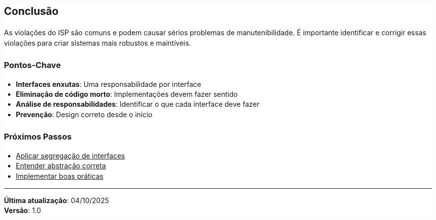 ## Conclusão

As violações do ISP são comuns e podem causar sérios problemas de manutenibilidade. É importante identificar e corrigir essas violações para criar sistemas mais robustos e maintíveis.

### Pontos-Chave
- **Interfaces enxutas**: Uma responsabilidade por interface
- **Eliminação de código morto**: Implementações devem fazer sentido
- **Análise de responsabilidades**: Identificar o que cada interface deve fazer
- **Prevenção**: Design correto desde o início

### Próximos Passos
- [Aplicar segregação de interfaces](./isp-segregation.md)
- [Entender abstração correta](./isp-abstraction.md)
- [Implementar boas práticas](./isp-best-practices.md)

---

**Última atualização**: 04/10/2025  
**Versão**: 1.0
